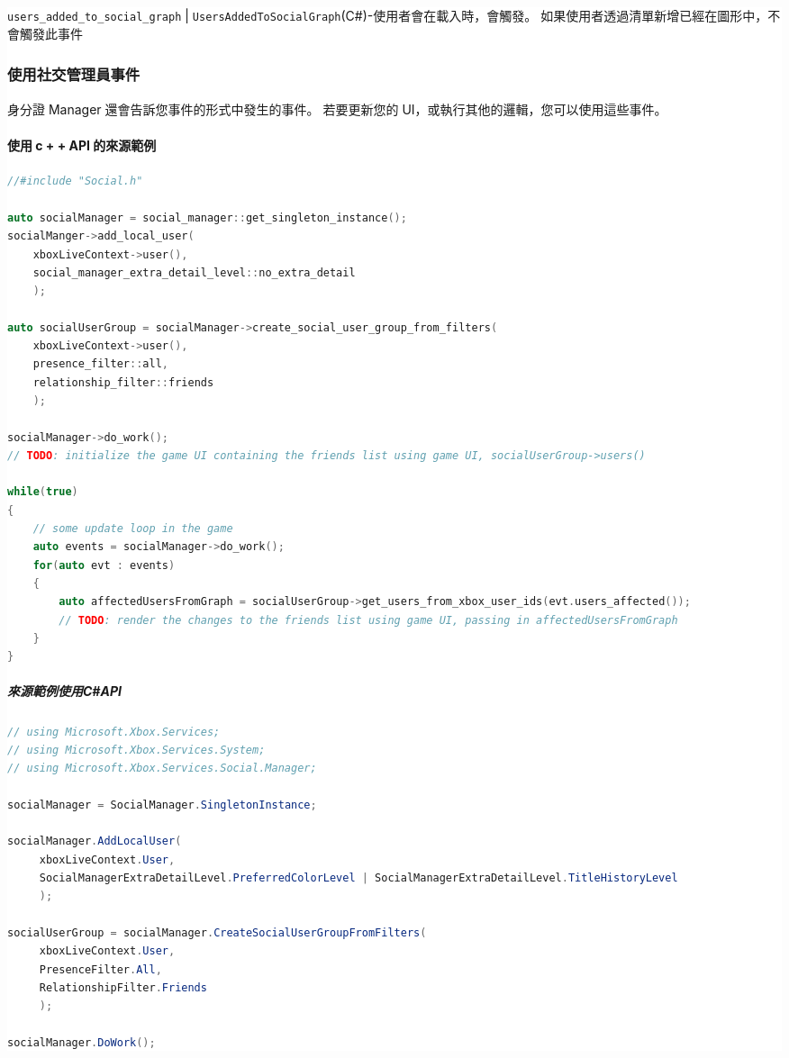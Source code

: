 `users_added_to_social_graph` | `UsersAddedToSocialGraph`(C#)-使用者會在載入時，會觸發。 如果使用者透過清單新增已經在圖形中，不會觸發此事件

### <a name="using-social-manager-events"></a>使用社交管理員事件

身分證 Manager 還會告訴您事件的形式中發生的事件。  若要更新您的 UI，或執行其他的邏輯，您可以使用這些事件。

#### <a name="source-example-using-the-c-api"></a>使用 c + + API 的來源範例

```cpp
//#include "Social.h"

auto socialManager = social_manager::get_singleton_instance();
socialManger->add_local_user(
    xboxLiveContext->user(),
    social_manager_extra_detail_level::no_extra_detail
    );

auto socialUserGroup = socialManager->create_social_user_group_from_filters(
    xboxLiveContext->user(),
    presence_filter::all,
    relationship_filter::friends
    );

socialManager->do_work();
// TODO: initialize the game UI containing the friends list using game UI, socialUserGroup->users()

while(true)
{
    // some update loop in the game
    auto events = socialManager->do_work();
    for(auto evt : events)
    {
        auto affectedUsersFromGraph = socialUserGroup->get_users_from_xbox_user_ids(evt.users_affected());
        // TODO: render the changes to the friends list using game UI, passing in affectedUsersFromGraph
    }
}
```

##### <a name="source-example-using-the-c-api"></a>來源範例使用C#API

```csharp
// using Microsoft.Xbox.Services;
// using Microsoft.Xbox.Services.System;
// using Microsoft.Xbox.Services.Social.Manager;

socialManager = SocialManager.SingletonInstance;

socialManager.AddLocalUser(
     xboxLiveContext.User,
     SocialManagerExtraDetailLevel.PreferredColorLevel | SocialManagerExtraDetailLevel.TitleHistoryLevel
     );

socialUserGroup = socialManager.CreateSocialUserGroupFromFilters(
     xboxLiveContext.User,
     PresenceFilter.All,
     RelationshipFilter.Friends
     );

socialManager.DoWork();
```
